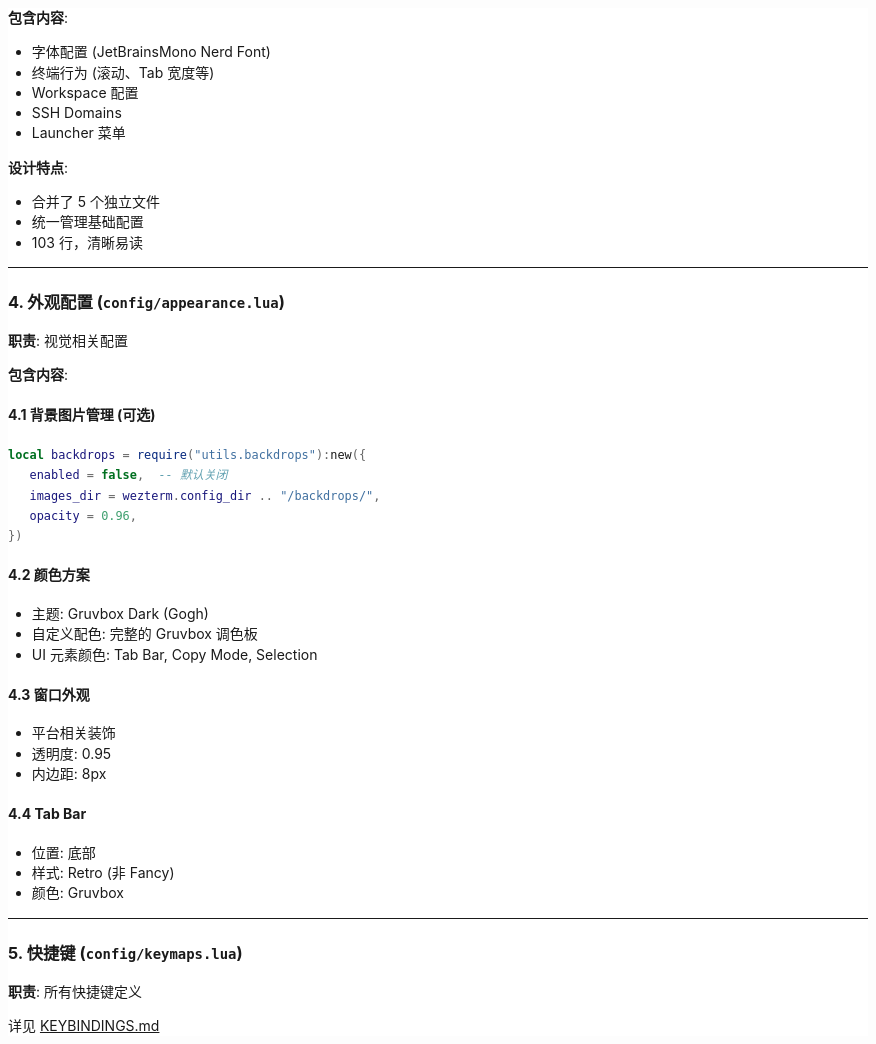 **包含内容**:

- 字体配置 (JetBrainsMono Nerd Font)
- 终端行为 (滚动、Tab 宽度等)
- Workspace 配置
- SSH Domains
- Launcher 菜单

**设计特点**:

- 合并了 5 个独立文件
- 统一管理基础配置
- 103 行，清晰易读

---

### 4. 外观配置 (`config/appearance.lua`)

**职责**: 视觉相关配置

**包含内容**:

#### 4.1 背景图片管理 (可选)

```lua
local backdrops = require("utils.backdrops"):new({
   enabled = false,  -- 默认关闭
   images_dir = wezterm.config_dir .. "/backdrops/",
   opacity = 0.96,
})
```

#### 4.2 颜色方案

- 主题: Gruvbox Dark (Gogh)
- 自定义配色: 完整的 Gruvbox 调色板
- UI 元素颜色: Tab Bar, Copy Mode, Selection

#### 4.3 窗口外观

- 平台相关装饰
- 透明度: 0.95
- 内边距: 8px

#### 4.4 Tab Bar

- 位置: 底部
- 样式: Retro (非 Fancy)
- 颜色: Gruvbox

---

### 5. 快捷键 (`config/keymaps.lua`)

**职责**: 所有快捷键定义

详见 [KEYBINDINGS.md](./KEYBINDINGS.md)
